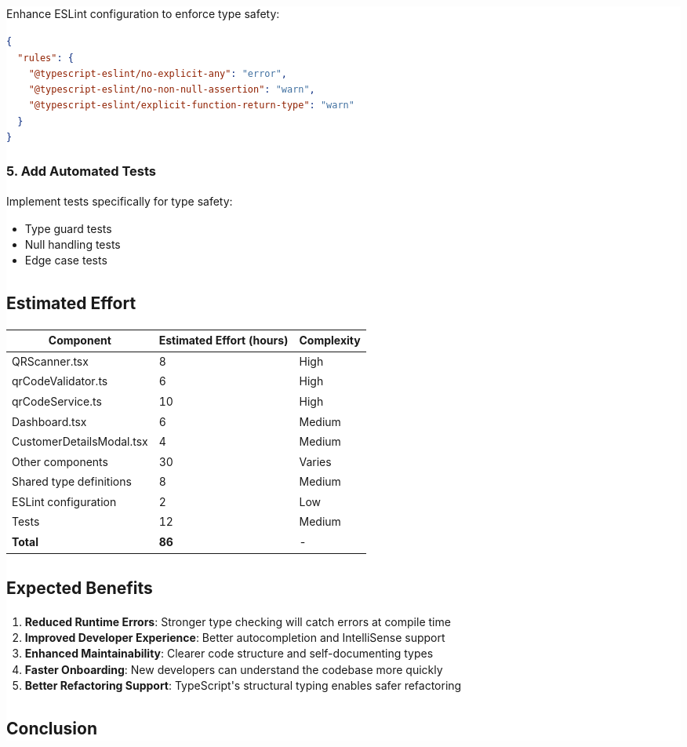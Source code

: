 Enhance ESLint configuration to enforce type safety:

```json
{
  "rules": {
    "@typescript-eslint/no-explicit-any": "error",
    "@typescript-eslint/no-non-null-assertion": "warn",
    "@typescript-eslint/explicit-function-return-type": "warn"
  }
}
```

### 5. Add Automated Tests

Implement tests specifically for type safety:

- Type guard tests
- Null handling tests
- Edge case tests

## Estimated Effort

| Component | Estimated Effort (hours) | Complexity |
|-----------|--------------------------|------------|
| QRScanner.tsx | 8 | High |
| qrCodeValidator.ts | 6 | High |
| qrCodeService.ts | 10 | High |
| Dashboard.tsx | 6 | Medium |
| CustomerDetailsModal.tsx | 4 | Medium |
| Other components | 30 | Varies |
| Shared type definitions | 8 | Medium |
| ESLint configuration | 2 | Low |
| Tests | 12 | Medium |
| **Total** | **86** | - |

## Expected Benefits

1. **Reduced Runtime Errors**: Stronger type checking will catch errors at compile time
2. **Improved Developer Experience**: Better autocompletion and IntelliSense support
3. **Enhanced Maintainability**: Clearer code structure and self-documenting types
4. **Faster Onboarding**: New developers can understand the codebase more quickly
5. **Better Refactoring Support**: TypeScript's structural typing enables safer refactoring

## Conclusion
